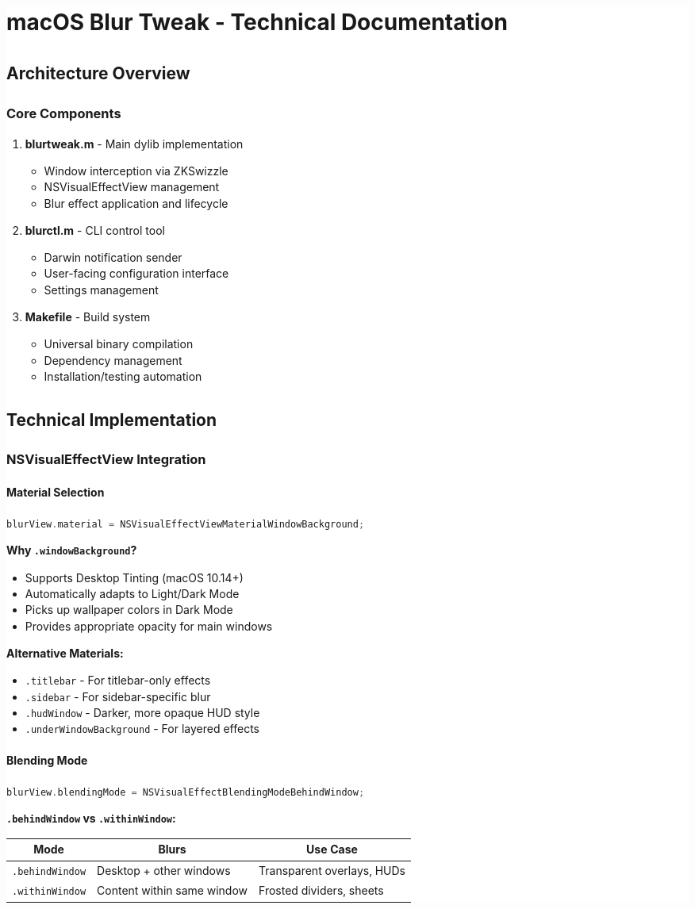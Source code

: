 # macOS Blur Tweak - Technical Documentation

## Architecture Overview

### Core Components

1. **blurtweak.m** - Main dylib implementation
   - Window interception via ZKSwizzle
   - NSVisualEffectView management
   - Blur effect application and lifecycle

2. **blurctl.m** - CLI control tool
   - Darwin notification sender
   - User-facing configuration interface
   - Settings management

3. **Makefile** - Build system
   - Universal binary compilation
   - Dependency management
   - Installation/testing automation

## Technical Implementation

### NSVisualEffectView Integration

#### Material Selection
```objectivec
blurView.material = NSVisualEffectViewMaterialWindowBackground;
```

**Why `.windowBackground`?**
- Supports Desktop Tinting (macOS 10.14+)
- Automatically adapts to Light/Dark Mode
- Picks up wallpaper colors in Dark Mode
- Provides appropriate opacity for main windows

**Alternative Materials:**
- `.titlebar` - For titlebar-only effects
- `.sidebar` - For sidebar-specific blur
- `.hudWindow` - Darker, more opaque HUD style
- `.underWindowBackground` - For layered effects

#### Blending Mode
```objectivec
blurView.blendingMode = NSVisualEffectBlendingModeBehindWindow;
```

**`.behindWindow` vs `.withinWindow`:**

| Mode | Blurs | Use Case |
|------|-------|----------|
| `.behindWindow` | Desktop + other windows | Transparent overlays, HUDs |
| `.withinWindow` | Content within same window | Frosted dividers, sheets |
